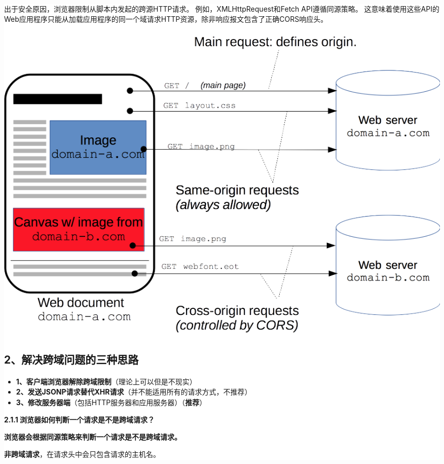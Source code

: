 出于安全原因，浏览器限制从脚本内发起的跨源HTTP请求。 例如，XMLHttpRequest和Fetch API遵循同源策略。 这意味着使用这些API的Web应用程序只能从加载应用程序的同一个域请求HTTP资源，除非响应报文包含了正确CORS响应头。

![img](../../images/safety/CORS_principle.png)

## **2、解决跨域问题的三种思路**

- **1、客户端浏览器解除跨域限制**（理论上可以但是不现实）
- **2、发送JSONP请求替代XHR请求**（并不能适用所有的请求方式，不推荐）
- **3、修改服务器端**（包括HTTP服务器和应用服务器）（**推荐**）

**2.1.1 浏览器如何判断一个请求是不是跨域请求？**

**浏览器会根据同源策略来判断一个请求是不是跨域请求。**

**非跨域请求**，在请求头中会只包含请求的主机名。
